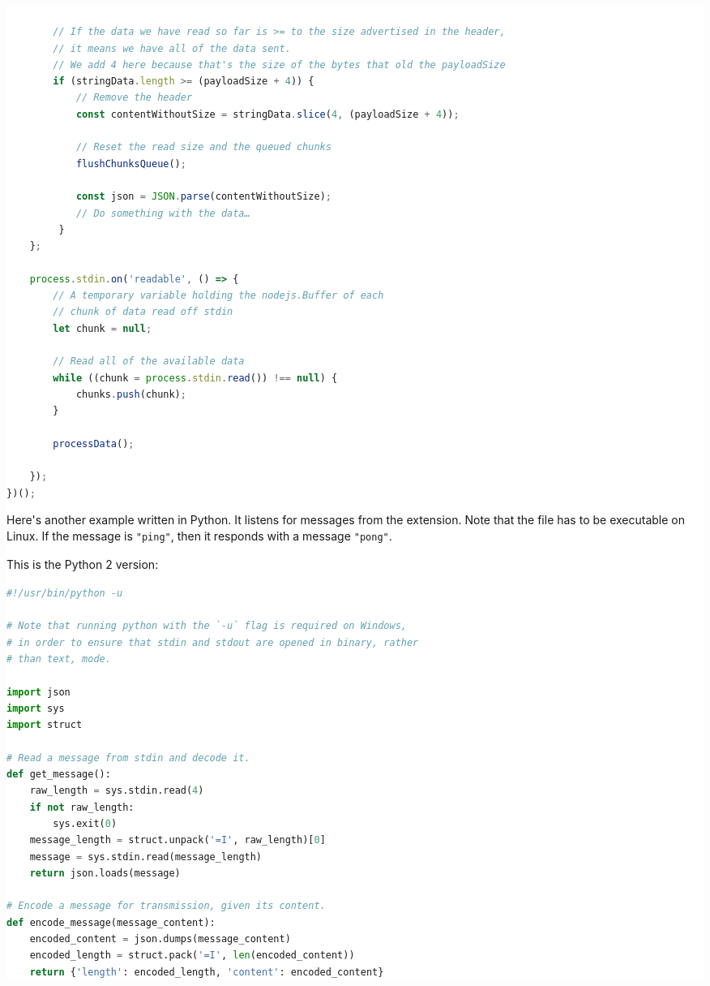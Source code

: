 ```js

        // If the data we have read so far is >= to the size advertised in the header,
        // it means we have all of the data sent.
        // We add 4 here because that's the size of the bytes that old the payloadSize
        if (stringData.length >= (payloadSize + 4)) {
            // Remove the header
            const contentWithoutSize = stringData.slice(4, (payloadSize + 4));

            // Reset the read size and the queued chunks
            flushChunksQueue();

            const json = JSON.parse(contentWithoutSize);
            // Do something with the data…
         }
    };

    process.stdin.on('readable', () => {
        // A temporary variable holding the nodejs.Buffer of each
        // chunk of data read off stdin
        let chunk = null;

        // Read all of the available data
        while ((chunk = process.stdin.read()) !== null) {
            chunks.push(chunk);
        }

        processData();

    });
})();
```

Here's another example written in Python. It listens for messages from the extension. Note that the file has to be executable on Linux. If the message is `"ping"`, then it responds with a message `"pong"`.

This is the Python 2 version:

```python
#!/usr/bin/python -u

# Note that running python with the `-u` flag is required on Windows,
# in order to ensure that stdin and stdout are opened in binary, rather
# than text, mode.

import json
import sys
import struct

# Read a message from stdin and decode it.
def get_message():
    raw_length = sys.stdin.read(4)
    if not raw_length:
        sys.exit(0)
    message_length = struct.unpack('=I', raw_length)[0]
    message = sys.stdin.read(message_length)
    return json.loads(message)

# Encode a message for transmission, given its content.
def encode_message(message_content):
    encoded_content = json.dumps(message_content)
    encoded_length = struct.pack('=I', len(encoded_content))
    return {'length': encoded_length, 'content': encoded_content}

```